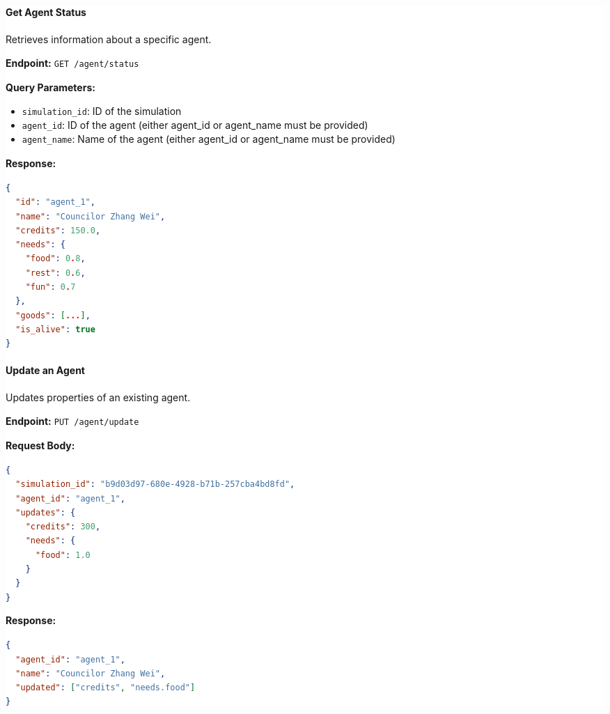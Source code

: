 #### Get Agent Status

Retrieves information about a specific agent.

**Endpoint:** `GET /agent/status`

**Query Parameters:**
- `simulation_id`: ID of the simulation
- `agent_id`: ID of the agent (either agent_id or agent_name must be provided)
- `agent_name`: Name of the agent (either agent_id or agent_name must be provided)

**Response:**

```json
{
  "id": "agent_1",
  "name": "Councilor Zhang Wei",
  "credits": 150.0,
  "needs": {
    "food": 0.8,
    "rest": 0.6,
    "fun": 0.7
  },
  "goods": [...],
  "is_alive": true
}
```

#### Update an Agent

Updates properties of an existing agent.

**Endpoint:** `PUT /agent/update`

**Request Body:**

```json
{
  "simulation_id": "b9d03d97-680e-4928-b71b-257cba4bd8fd",
  "agent_id": "agent_1",
  "updates": {
    "credits": 300,
    "needs": {
      "food": 1.0
    }
  }
}
```

**Response:**

```json
{
  "agent_id": "agent_1",
  "name": "Councilor Zhang Wei",
  "updated": ["credits", "needs.food"]
}
```
